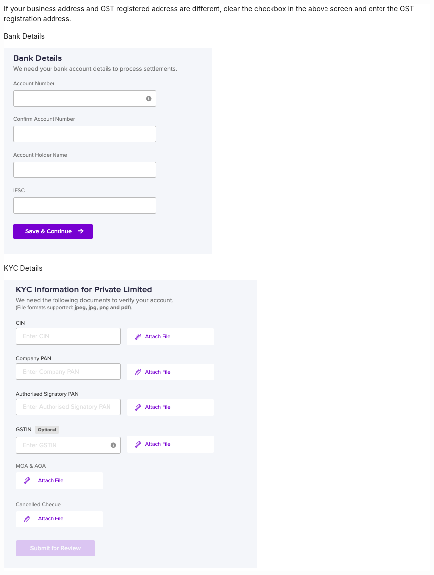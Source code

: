 If your business address and GST registered address are different, clear the checkbox in the above screen and enter the GST registration address.

Bank Details

![Image](./anne/cashfree4.png)

KYC Details

![Image](./anne/cashfree5.png)
